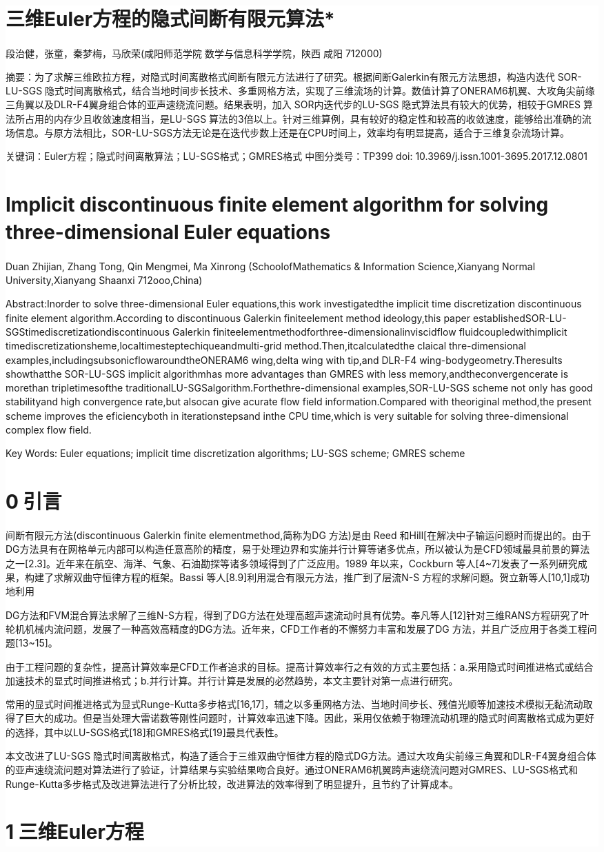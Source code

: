 # 三维Euler方程的隐式间断有限元算法\*

段治健，张童，秦梦梅，马欣荣(咸阳师范学院 数学与信息科学学院，陕西 咸阳 712000)

摘要：为了求解三维欧拉方程，对隐式时间离散格式间断有限元方法进行了研究。根据间断Galerkin有限元方法思想，构造内迭代 SOR-LU-SGS 隐式时间离散格式，结合当地时间步长技术、多重网格方法，实现了三维流场的计算。数值计算了ONERAM6机翼、大攻角尖前缘三角翼以及DLR-F4翼身组合体的亚声速绕流问题。结果表明，加入 SOR内迭代步的LU-SGS 隐式算法具有较大的优势，相较于GMRES 算法所占用的内存少且收敛速度相当，是LU-SGS 算法的3倍以上。针对三维算例，具有较好的稳定性和较高的收敛速度，能够给出准确的流场信息。与原方法相比，SOR-LU-SGS方法无论是在迭代步数上还是在CPU时间上，效率均有明显提高，适合于三维复杂流场计算。

关键词：Euler方程；隐式时间离散算法；LU-SGS格式；GMRES格式 中图分类号：TP399 doi: 10.3969/j.issn.1001-3695.2017.12.0801

# Implicit discontinuous finite element algorithm for solving three-dimensional Euler equations

Duan Zhijian, Zhang Tong, Qin Mengmei, Ma Xinrong (SchoolofMathematics & Information Science,Xianyang Normal University,Xianyang Shaanxi 712ooo,China)

Abstract:Inorder to solve three-dimensional Euler equations,this work investigatedthe implicit time discretization discontinuous finite element algorithm.According to discontinuous Galerkin finiteelement method ideology,this paper establishedSOR-LU-SGStimediscretizationdiscontinuous Galerkin finiteelementmethodforthree-dimensionalinviscidflow fluidcoupledwithimplicit timediscretizationsheme,localtimesteptechiqueandmulti-grid method.Then,itcalculatedthe claical thre-dimensional examples,includingsubsonicflowaroundtheONERAM6 wing,delta wing with tip,and DLR-F4 wing-bodygeometry.Theresults showthatthe SOR-LU-SGS implicit algorithmhas more advantages than GMRES with less memory,andtheconvergencerate is morethan tripletimesofthe traditionalLU-SGSalgorithm.Forthethre-dimensional examples,SOR-LU-SGS scheme not only has good stabilityand high convergence rate,but alsocan give acurate flow field information.Compared with theoriginal method,the present scheme improves the eficiencyboth in iterationstepsand inthe CPU time,which is very suitable for solving three-dimensional complex flow field.

Key Words: Euler equations; implicit time discretization algorithms; LU-SGS scheme; GMRES scheme

# 0 引言

间断有限元方法(discontinuous Galerkin finite elementmethod,简称为DG 方法)是由 Reed 和Hill[在解决中子输运问题时而提出的。由于DG方法具有在网格单元内部可以构造任意高阶的精度，易于处理边界和实施并行计算等诸多优点，所以被认为是CFD领域最具前景的算法之一[2.3]。近年来在航空、海洋、气象、石油勘探等诸多领域得到了广泛应用。1989 年以来，Cockburn 等人[4\~7]发表了一系列研究成果，构建了求解双曲守恒律方程的框架。Bassi 等人[8.9]利用混合有限元方法，推广到了层流N-S 方程的求解问题。贺立新等人[10,1]成功地利用

DG方法和FVM混合算法求解了三维N-S方程，得到了DG方法在处理高超声速流动时具有优势。奉凡等人[12]针对三维RANS方程研究了叶轮机机械内流问题，发展了一种高效高精度的DG方法。近年来，CFD工作者的不懈努力丰富和发展了DG 方法，并且广泛应用于各类工程问题[13\~15]。

由于工程问题的复杂性，提高计算效率是CFD工作者追求的目标。提高计算效率行之有效的方式主要包括：a.采用隐式时间推进格式或结合加速技术的显式时间推进格式；b.并行计算。并行计算是发展的必然趋势，本文主要针对第一点进行研究。

常用的显式时间推进格式为显式Runge-Kutta多步格式[16,17]，辅之以多重网格方法、当地时间步长、残值光顺等加速技术模拟无黏流动取得了巨大的成功。但是当处理大雷诺数等刚性问题时，计算效率迅速下降。因此，采用仅依赖于物理流动机理的隐式时间离散格式成为更好的选择，其中以LU-SGS格式[18]和GMRES格式[19]最具代表性。

本文改进了LU-SGS 隐式时间离散格式，构造了适合于三维双曲守恒律方程的隐式DG方法。通过大攻角尖前缘三角翼和DLR-F4翼身组合体的亚声速绕流问题对算法进行了验证，计算结果与实验结果吻合良好。通过ONERAM6机翼跨声速绕流问题对GMRES、LU-SGS格式和Runge-Kutta多步格式及改进算法进行了分析比较，改进算法的效率得到了明显提升，且节约了计算成本。

# 1 三维Euler方程
